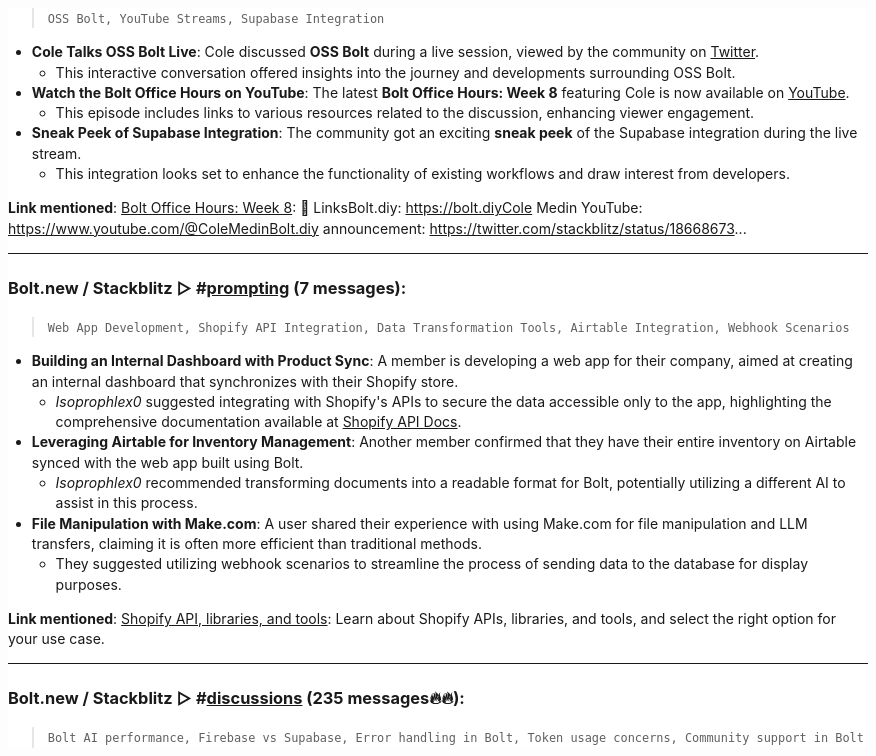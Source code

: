 > `OSS Bolt, YouTube Streams, Supabase Integration` 


- **Cole Talks OSS Bolt Live**: Cole discussed **OSS Bolt** during a live session, viewed by the community on [Twitter](https://x.com/stackblitz/status/1866867336730628513).
   - This interactive conversation offered insights into the journey and developments surrounding OSS Bolt.
- **Watch the Bolt Office Hours on YouTube**: The latest **Bolt Office Hours: Week 8** featuring Cole is now available on [YouTube](https://www.youtube.com/watch?v=xlbKobsqfdc).
   - This episode includes links to various resources related to the discussion, enhancing viewer engagement.
- **Sneak Peek of Supabase Integration**: The community got an exciting **sneak peek** of the Supabase integration during the live stream.
   - This integration looks set to enhance the functionality of existing workflows and draw interest from developers.



**Link mentioned**: <a href="https://www.youtube.com/watch?v=xlbKobsqfdc">Bolt Office Hours: Week 8</a>: 🔗 LinksBolt.diy: https://bolt.diyCole Medin YouTube: https://www.youtube.com/@ColeMedinBolt.diy announcement: https://twitter.com/stackblitz/status/18668673...

  

---


### **Bolt.new / Stackblitz ▷ #[prompting](https://discord.com/channels/364486390102097930/1301167628416454737/1316155032344854630)** (7 messages): 

> `Web App Development, Shopify API Integration, Data Transformation Tools, Airtable Integration, Webhook Scenarios` 


- **Building an Internal Dashboard with Product Sync**: A member is developing a web app for their company, aimed at creating an internal dashboard that synchronizes with their Shopify store.
   - *Isoprophlex0* suggested integrating with Shopify's APIs to secure the data accessible only to the app, highlighting the comprehensive documentation available at [Shopify API Docs](https://shopify.dev/docs/api).
- **Leveraging Airtable for Inventory Management**: Another member confirmed that they have their entire inventory on Airtable synced with the web app built using Bolt.
   - *Isoprophlex0* recommended transforming documents into a readable format for Bolt, potentially utilizing a different AI to assist in this process.
- **File Manipulation with Make.com**: A user shared their experience with using Make.com for file manipulation and LLM transfers, claiming it is often more efficient than traditional methods.
   - They suggested utilizing webhook scenarios to streamline the process of sending data to the database for display purposes.



**Link mentioned**: <a href="https://shopify.dev/docs/api">Shopify API, libraries, and tools</a>: Learn about Shopify APIs, libraries, and tools, and select the right option for your use case.

  

---


### **Bolt.new / Stackblitz ▷ #[discussions](https://discord.com/channels/364486390102097930/680953097354215446/1316155963564097667)** (235 messages🔥🔥): 

> `Bolt AI performance, Firebase vs Supabase, Error handling in Bolt, Token usage concerns, Community support in Bolt` 


